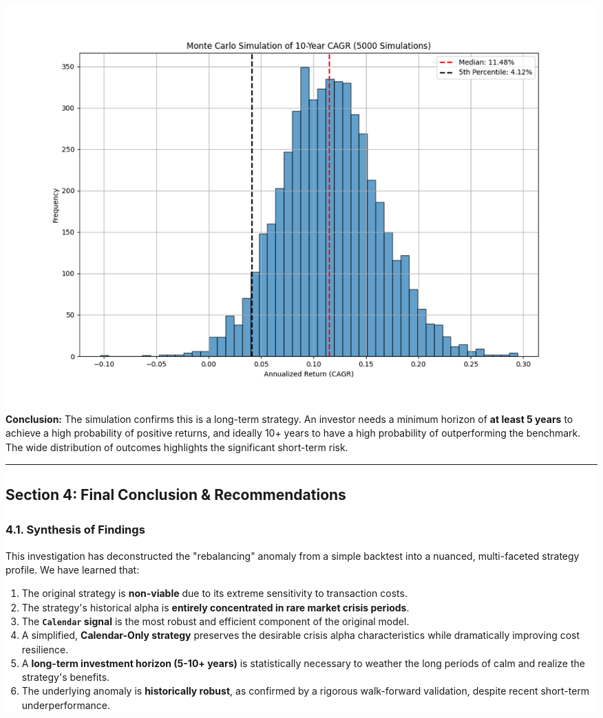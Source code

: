 ![Monte Carlo CAGR Distribution](../plots/plot_monte_carlo.png)

**Conclusion:** The simulation confirms this is a long-term strategy. An investor needs a minimum horizon of **at least 5 years** to achieve a high probability of positive returns, and ideally 10+ years to have a high probability of outperforming the benchmark. The wide distribution of outcomes highlights the significant short-term risk.

---

## Section 4: Final Conclusion & Recommendations

### 4.1. Synthesis of Findings
This investigation has deconstructed the "rebalancing" anomaly from a simple backtest into a nuanced, multi-faceted strategy profile. We have learned that:
1.  The original strategy is **non-viable** due to its extreme sensitivity to transaction costs.
2.  The strategy's historical alpha is **entirely concentrated in rare market crisis periods**.
3.  The **`Calendar` signal** is the most robust and efficient component of the original model.
4.  A simplified, **Calendar-Only strategy** preserves the desirable crisis alpha characteristics while dramatically improving cost resilience.
5.  A **long-term investment horizon (5-10+ years)** is statistically necessary to weather the long periods of calm and realize the strategy's benefits.
6.  The underlying anomaly is **historically robust**, as confirmed by a rigorous walk-forward validation, despite recent short-term underperformance.
